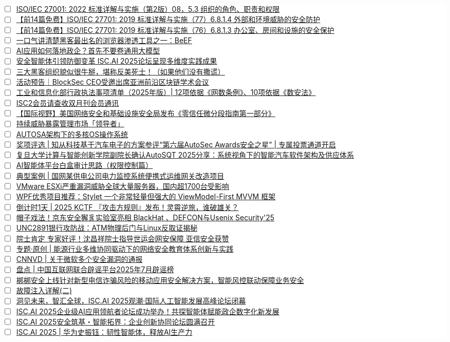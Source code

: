   - [ ] [ISO/IEC 27001: 2022 标准详解与实施（第2版）08，5.3 组织的角色、职责和权限](https://mp.weixin.qq.com/s?__biz=MzA5OTEyNzc1Nw==&mid=2247486608&idx=1&sn=1da57656bc5e4c68539b103c2eb211cf)
  - [ ] [【前14篇免费】ISO/IEC 27701: 2019 标准详解与实施（77）6.8.1.4 外部和环境威胁的安全防护](https://mp.weixin.qq.com/s?__biz=MzA5OTEyNzc1Nw==&mid=2247486608&idx=2&sn=8ddaaae6b83097c2e649b4b88f713f7a)
  - [ ] [【前14篇免费】ISO/IEC 27701: 2019 标准详解与实施（76）6.8.1.3 办公室、房间和设施的安全保护](https://mp.weixin.qq.com/s?__biz=MzA5OTEyNzc1Nw==&mid=2247486608&idx=3&sn=da5937359ad23bfcf190f72918ff2a82)
  - [ ] [一口气讲清楚黑客最出名的浏览器渗透工具之一：BeEF](https://mp.weixin.qq.com/s?__biz=MzkzODU5MTkyNQ==&mid=2247485726&idx=1&sn=43830f37333eaeacd0a20771e1c49ab3)
  - [ ] [AI应用如何落地政企？首先不要卷通用大模型](https://mp.weixin.qq.com/s?__biz=MzA4MTg0MDQ4Nw==&mid=2247581636&idx=1&sn=6eff566d36fce0573102aa2acb33654b)
  - [ ] [安全智能体引领防御变革 ISC.AI 2025论坛呈现多维度实践成果](https://mp.weixin.qq.com/s?__biz=MjM5ODI2MTg3Mw==&mid=2649820612&idx=4&sn=e6c16d33635acd64f8bf85df9b45c338)
  - [ ] [三大黑客组织貌似很牛掰，堪称反美死士！（如果他们没有撒谎）](https://mp.weixin.qq.com/s?__biz=MzkyMjQ5ODk5OA==&mid=2247513139&idx=1&sn=8b9711da63f7c67a9d06ca2b6b132b4a)
  - [ ] [活动预告｜BlockSec CEO受邀出席亚洲前沿区块链学术会议](https://mp.weixin.qq.com/s?__biz=MzkyMzI2NzIyMw==&mid=2247489603&idx=1&sn=27a4c87fd49c6a8e5dfeaf09826b325b)
  - [ ] [工业和信息化部行政执法事项清单（2025年版）| 12项依据《网数条例》、10项依据《数安法》](https://mp.weixin.qq.com/s?__biz=MzU5OTQ0NzY3Ng==&mid=2247500615&idx=1&sn=2142c3d4d2f2eada5284f9e45fe130ea)
  - [ ] [ISC2会员请查收双月刊会员通讯](https://mp.weixin.qq.com/s?__biz=MzUzNTg4NDAyMg==&mid=2247493046&idx=1&sn=b29bc88d0b7132716cf47312456fd89e)
  - [ ] [【国际视野】美国网络安全和基础设施安全局发布《零信任微分段指南第一部分》](https://mp.weixin.qq.com/s?__biz=MzIyMjQwMTQ3Ng==&mid=2247491684&idx=1&sn=eaaab38bfbbf65d46a816a8cafd85d11)
  - [ ] [持续威胁暴露管理市场「领导者」](https://mp.weixin.qq.com/s?__biz=MzA3NDQ0MzkzMA==&mid=2651734034&idx=1&sn=2046da23e1907665a69bdcb746fdf47c)
  - [ ] [AUTOSA架构下的多核OS操作系统](https://mp.weixin.qq.com/s?__biz=MzIzOTc2OTAxMg==&mid=2247558346&idx=1&sn=4f559e12923109d31cbf47f2b76c9ab3)
  - [ ] [奖项评选 | 知从科技基于汽车电子的方案参评“第六届AutoSec Awards安全之星” | 专属投票通道开启](https://mp.weixin.qq.com/s?__biz=MzIzOTc2OTAxMg==&mid=2247558346&idx=2&sn=39e87e8066b9c6ce140dc8bb30756c40)
  - [ ] [复旦大学计算与智能创新学院副院长确认AutoSQT 2025分享：系统视角下的智能汽车软件架构及供应体系](https://mp.weixin.qq.com/s?__biz=MzIzOTc2OTAxMg==&mid=2247558346&idx=3&sn=e7c37f9f81224c97cf43a7226ac5ade8)
  - [ ] [AI智能体平台白盒审计思路（权限控制篇）](https://mp.weixin.qq.com/s?__biz=MzIzODAwMTYxNQ==&mid=2652145563&idx=1&sn=f646d34d06c7566cad02f8b1caf75c2e)
  - [ ] [典型案例 | 国网某供电公司电力监控系统便携式运维网关改造项目](https://mp.weixin.qq.com/s?__biz=MzU2NjI5NzY1OA==&mid=2247513537&idx=1&sn=aaf7151e278f0c98e66a881dd64bb046)
  - [ ] [VMware ESXi严重漏洞威胁全球大量服务器，国内超1700台受影响](https://mp.weixin.qq.com/s?__biz=MzU5Njc4NjM3NA==&mid=2247496821&idx=1&sn=d9e347c4bec30c611c0e41617bacacfd)
  - [ ] [WPF优秀项目推荐：Stylet 一个非常轻量但强大的 ViewModel-First MVVM 框架](https://mp.weixin.qq.com/s?__biz=MzA3NDE0NTA0MA==&mid=2649212349&idx=1&sn=6a46afc4f2db1fc02bb56d0131c84d26)
  - [ ] [倒计时1天 | 2025 KCTF 『攻击方规则』发布！灵霄逆旅，谁破雄关？](https://mp.weixin.qq.com/s?__biz=MjM5NTc2MDYxMw==&mid=2458598570&idx=1&sn=e13d26c720c3708a514f0bd513d483b3)
  - [ ] [帽子戏法！京东安全獬豸实验室亮相 BlackHat 、DEFCON与Usenix Security\'25](https://mp.weixin.qq.com/s?__biz=MjM5NTc2MDYxMw==&mid=2458598570&idx=2&sn=073da4a5861aa6021fd1134aee4e63f9)
  - [ ] [UNC2891银行攻防战：ATM物理后门与Linux反取证揭秘](https://mp.weixin.qq.com/s?__biz=MjM5NTc2MDYxMw==&mid=2458598570&idx=3&sn=0746aaa18d4463135a7cf01ca4bbe085)
  - [ ] [院士肯定 专家好评！沈昌祥院士指导世运会网安保障 亚信安全获赞](https://mp.weixin.qq.com/s?__biz=MjM5NjY2MTIzMw==&mid=2650624606&idx=1&sn=235af6d0a8dc19262a69d85c18252d2a)
  - [ ] [专题·原创 | 能源行业多维协同驱动下的网络安全教育体系创新与实践](https://mp.weixin.qq.com/s?__biz=MzA5MzE5MDAzOA==&mid=2664247534&idx=1&sn=9c476589516dab6a0acc0df73881f3e1)
  - [ ] [CNNVD | 关于微软多个安全漏洞的通报](https://mp.weixin.qq.com/s?__biz=MzA5MzE5MDAzOA==&mid=2664247534&idx=2&sn=8d9cf7a9d13ff49c0b4ae8dd95a3fab7)
  - [ ] [盘点 | 中国互联网联合辟谣平台2025年7月辟谣榜](https://mp.weixin.qq.com/s?__biz=MzA5MzE5MDAzOA==&mid=2664247534&idx=4&sn=ba59c9e6c0907e2cec2fc219bf476e9a)
  - [ ] [梆梆安全上线针对新型电信诈骗风险的移动应用安全解决方案，智能风控联动保障业务安全](https://mp.weixin.qq.com/s?__biz=MjM5NzE0NTIxMg==&mid=2651136101&idx=1&sn=e119615d9a39ed9502444fb35d5b222d)
  - [ ] [故障注入详解(二)](https://mp.weixin.qq.com/s?__biz=Mzk0MzQzNzMxOA==&mid=2247488087&idx=1&sn=687bbebbaa1ba1a7e0b6297bfb2bd568)
  - [ ] [洞见未来，智汇全球，ISC.AI 2025观潮·国际人工智能发展高峰论坛闭幕](https://mp.weixin.qq.com/s?__biz=MjM5ODI2MTg3Mw==&mid=2649820612&idx=1&sn=2ac1f87ad0194fab6fe1a26442ceb8d3)
  - [ ] [ISC.AI 2025企业级AI应用领航者论坛成功举办！共探智能体赋能政企数字化新发展](https://mp.weixin.qq.com/s?__biz=MjM5ODI2MTg3Mw==&mid=2649820612&idx=2&sn=0354a48199e474e0f804bc88a1d1eb71)
  - [ ] [ISC.AI 2025安全筑基・智能拓界：企业创新协同论坛圆满召开](https://mp.weixin.qq.com/s?__biz=MjM5ODI2MTg3Mw==&mid=2649820612&idx=3&sn=5bf1afdfcc23cbd0d87843363309fccf)
  - [ ] [ISC.AI 2025 | 华为史振钰：韧性智能体，释放AI生产力](https://mp.weixin.qq.com/s?__biz=MjM5ODI2MTg3Mw==&mid=2649820612&idx=5&sn=88fda2f613dbe2656711e7139112b336)